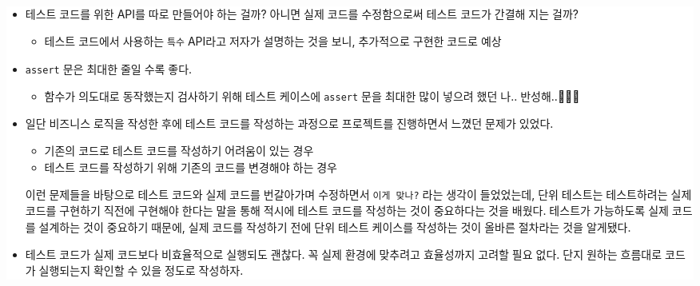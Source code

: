 * 테스트 코드를 위한 API를 따로 만들어야 하는 걸까? 아니면 실제 코드를 수정함으로써 테스트 코드가 간결해 지는 걸까?
  * 테스트 코드에서 사용하는 `특수` API라고 저자가 설명하는 것을 보니, 추가적으로 구현한 코드로 예상
* `assert` 문은 최대한 줄일 수록 좋다.
  * 함수가 의도대로 동작했는지 검사하기 위해 테스트 케이스에 `assert` 문을 최대한 많이 넣으려 했던 나.. 반성해..🤦🏻‍♀️

* 일단 비즈니스 로직을 작성한 후에 테스트 코드를 작성하는 과정으로 프로젝트를 진행하면서 느꼈던 문제가 있었다. 

  * 기존의 코드로 테스트 코드를 작성하기 어려움이 있는 경우
  * 테스트 코드를 작성하기 위해 기존의 코드를 변경해야 하는 경우

  이런 문제들을 바탕으로 테스트 코드와 실제 코드를 번갈아가며 수정하면서 `이게 맞나?` 라는 생각이 들었었는데, 단위 테스트는 테스트하려는 실제 코드를 구현하기 직전에 구현해야 한다는 말을 통해 적시에 테스트 코드를 작성하는 것이 중요하다는 것을 배웠다. 테스트가 가능하도록 실제 코드를 설계하는 것이 중요하기 때문에, 실제 코드를 작성하기 전에 단위 테스트 케이스를 작성하는 것이 올바른 절차라는 것을 알게됐다.

* 테스트 코드가 실제 코드보다 비효율적으로 실행되도 괜찮다. 꼭 실제 환경에 맞추려고 효율성까지 고려할 필요 없다. 단지 원하는 흐름대로 코드가 실행되는지 확인할 수 있을 정도로 작성하자.